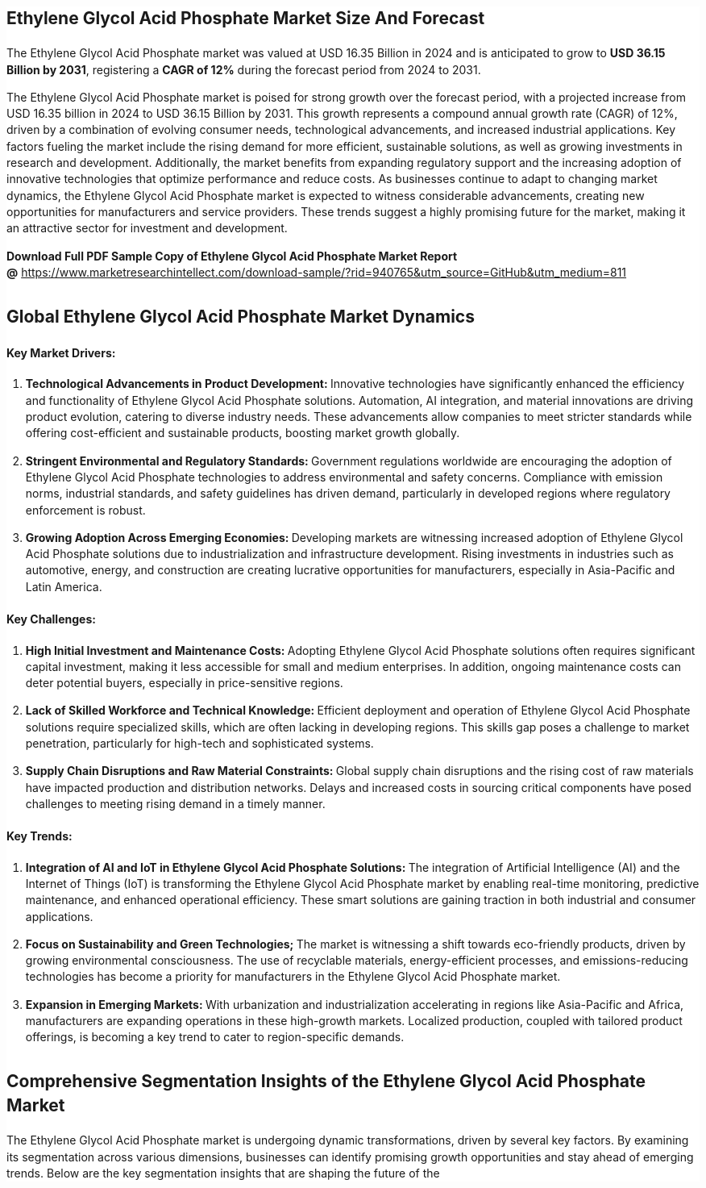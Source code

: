 <h2>Ethylene Glycol Acid Phosphate Market Size And Forecast</h2><p>The Ethylene Glycol Acid Phosphate market was valued at USD 16.35 Billion in 2024 and is anticipated to grow to <strong>USD 36.15 Billion by 2031</strong>, registering a <strong>CAGR of 12%</strong> during the forecast period from 2024 to 2031.</p><p>The Ethylene Glycol Acid Phosphate market is poised for strong growth over the forecast period, with a projected increase from USD 16.35 billion in 2024 to USD 36.15 Billion by 2031. This growth represents a compound annual growth rate (CAGR) of 12%, driven by a combination of evolving consumer needs, technological advancements, and increased industrial applications. Key factors fueling the market include the rising demand for more efficient, sustainable solutions, as well as growing investments in research and development. Additionally, the market benefits from expanding regulatory support and the increasing adoption of innovative technologies that optimize performance and reduce costs. As businesses continue to adapt to changing market dynamics, the Ethylene Glycol Acid Phosphate market is expected to witness considerable advancements, creating new opportunities for manufacturers and service providers. These trends suggest a highly promising future for the market, making it an attractive sector for investment and development.</p><p><strong>Download Full PDF Sample Copy of Ethylene Glycol Acid Phosphate Market Report @</strong>&nbsp;<a href="https://www.marketresearchintellect.com/download-sample/?rid=940765&amp;utm_source=GitHub&amp;utm_medium=811">https://www.marketresearchintellect.com/download-sample/?rid=940765&amp;utm_source=GitHub&amp;utm_medium=811</a></p><h2>Global Ethylene Glycol Acid Phosphate Market Dynamics</h2><h4><strong>Key Market Drivers:</strong></h4><ol><li><p><strong>Technological Advancements in Product Development:&nbsp;</strong>Innovative technologies have significantly enhanced the efficiency and functionality of Ethylene Glycol Acid Phosphate solutions. Automation, AI integration, and material innovations are driving product evolution, catering to diverse industry needs. These advancements allow companies to meet stricter standards while offering cost-efficient and sustainable products, boosting market growth globally.</p></li><li><p><strong>Stringent Environmental and Regulatory Standards:&nbsp;</strong>Government regulations worldwide are encouraging the adoption of Ethylene Glycol Acid Phosphate technologies to address environmental and safety concerns. Compliance with emission norms, industrial standards, and safety guidelines has driven demand, particularly in developed regions where regulatory enforcement is robust.</p></li><li><p><strong>Growing Adoption Across Emerging Economies:&nbsp;</strong>Developing markets are witnessing increased adoption of Ethylene Glycol Acid Phosphate solutions due to industrialization and infrastructure development. Rising investments in industries such as automotive, energy, and construction are creating lucrative opportunities for manufacturers, especially in Asia-Pacific and Latin America.</p></li></ol><h4><strong>Key Challenges:</strong></h4><ol><li><p><strong>High Initial Investment and Maintenance Costs:&nbsp;</strong>Adopting Ethylene Glycol Acid Phosphate solutions often requires significant capital investment, making it less accessible for small and medium enterprises. In addition, ongoing maintenance costs can deter potential buyers, especially in price-sensitive regions.</p></li><li><p><strong>Lack of Skilled Workforce and Technical Knowledge:&nbsp;</strong>Efficient deployment and operation of Ethylene Glycol Acid Phosphate solutions require specialized skills, which are often lacking in developing regions. This skills gap poses a challenge to market penetration, particularly for high-tech and sophisticated systems.</p></li><li><p><strong>Supply Chain Disruptions and Raw Material Constraints:&nbsp;</strong>Global supply chain disruptions and the rising cost of raw materials have impacted production and distribution networks. Delays and increased costs in sourcing critical components have posed challenges to meeting rising demand in a timely manner.</p></li></ol><h4><strong>Key Trends:</strong></h4><ol><li><p><strong>Integration of AI and IoT in Ethylene Glycol Acid Phosphate Solutions:&nbsp;</strong>The integration of Artificial Intelligence (AI) and the Internet of Things (IoT) is transforming the Ethylene Glycol Acid Phosphate market by enabling real-time monitoring, predictive maintenance, and enhanced operational efficiency. These smart solutions are gaining traction in both industrial and consumer applications.</p></li><li><p><strong>Focus on Sustainability and Green Technologies;&nbsp;</strong>The market is witnessing a shift towards eco-friendly products, driven by growing environmental consciousness. The use of recyclable materials, energy-efficient processes, and emissions-reducing technologies has become a priority for manufacturers in the Ethylene Glycol Acid Phosphate market.</p></li><li><p><strong>Expansion in Emerging Markets:&nbsp;</strong>With urbanization and industrialization accelerating in regions like Asia-Pacific and Africa, manufacturers are expanding operations in these high-growth markets. Localized production, coupled with tailored product offerings, is becoming a key trend to cater to region-specific demands.</p></li></ol><div class="article-main__content" data-test-id="publishing-text-block"><h2>Comprehensive Segmentation Insights of the Ethylene Glycol Acid Phosphate Market</h2><p>The Ethylene Glycol Acid Phosphate market is undergoing dynamic transformations, driven by several key factors. By examining its segmentation across various dimensions, businesses can identify promising growth opportunities and stay ahead of emerging trends. Below are the key segmentation insights that are shaping the future of the